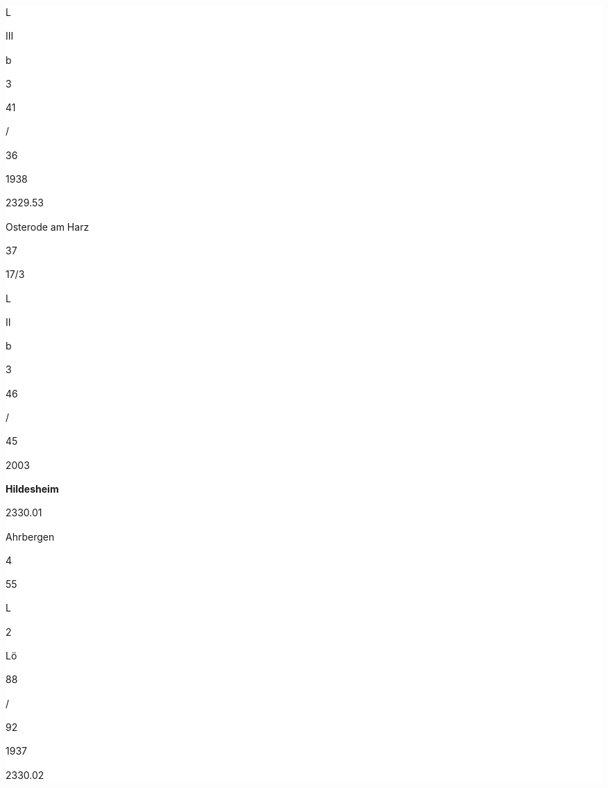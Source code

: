 L

III

b

3

41

/

36

1938

2329.53

Osterode am Harz

37

17/3

L

II

b

3

46

/

45

2003

**Hildesheim**

2330.01

Ahrbergen

4

55

L

2

Lö

88

/

92

1937

2330.02
